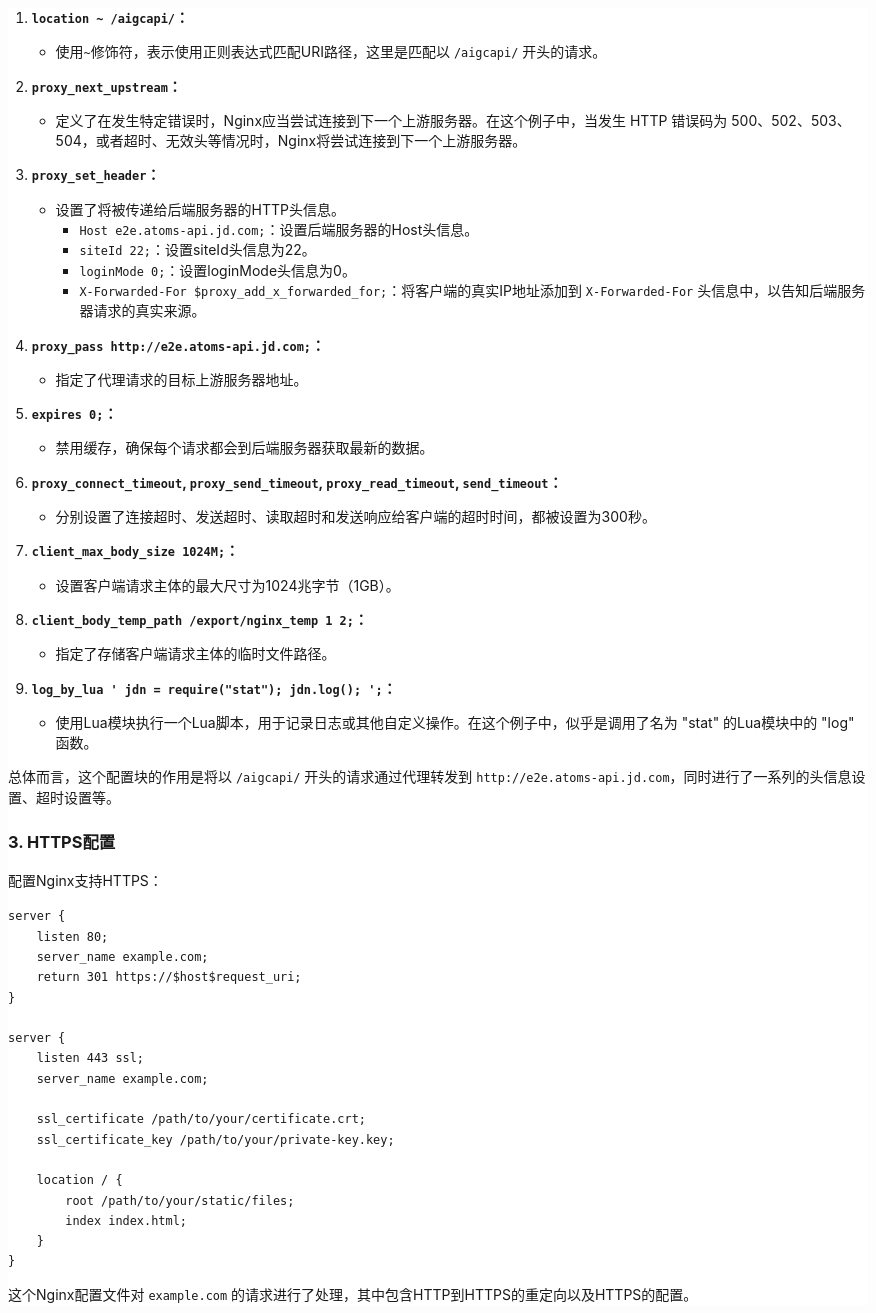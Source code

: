 1. **`location ~ /aigcapi/`：**
   - 使用`~`修饰符，表示使用正则表达式匹配URI路径，这里是匹配以 `/aigcapi/` 开头的请求。

2. **`proxy_next_upstream`：**
   - 定义了在发生特定错误时，Nginx应当尝试连接到下一个上游服务器。在这个例子中，当发生 HTTP 错误码为 500、502、503、504，或者超时、无效头等情况时，Nginx将尝试连接到下一个上游服务器。

3. **`proxy_set_header`：**
   - 设置了将被传递给后端服务器的HTTP头信息。
     - `Host e2e.atoms-api.jd.com;`：设置后端服务器的Host头信息。
     - `siteId 22;`：设置siteId头信息为22。
     - `loginMode 0;`：设置loginMode头信息为0。
     - `X-Forwarded-For $proxy_add_x_forwarded_for;`：将客户端的真实IP地址添加到 `X-Forwarded-For` 头信息中，以告知后端服务器请求的真实来源。

4. **`proxy_pass http://e2e.atoms-api.jd.com;`：**
   - 指定了代理请求的目标上游服务器地址。

5. **`expires 0;`：**
   - 禁用缓存，确保每个请求都会到后端服务器获取最新的数据。

6. **`proxy_connect_timeout`, `proxy_send_timeout`, `proxy_read_timeout`, `send_timeout`：**
   - 分别设置了连接超时、发送超时、读取超时和发送响应给客户端的超时时间，都被设置为300秒。

7. **`client_max_body_size 1024M;`：**
   - 设置客户端请求主体的最大尺寸为1024兆字节（1GB）。

8. **`client_body_temp_path /export/nginx_temp 1 2;`：**
   - 指定了存储客户端请求主体的临时文件路径。

9. **`log_by_lua ' jdn = require("stat"); jdn.log(); ';`：**
   - 使用Lua模块执行一个Lua脚本，用于记录日志或其他自定义操作。在这个例子中，似乎是调用了名为 "stat" 的Lua模块中的 "log" 函数。

总体而言，这个配置块的作用是将以 `/aigcapi/` 开头的请求通过代理转发到 `http://e2e.atoms-api.jd.com`，同时进行了一系列的头信息设置、超时设置等。

### 3. HTTPS配置

配置Nginx支持HTTPS：

```nginx
server {
    listen 80;
    server_name example.com;
    return 301 https://$host$request_uri;
}

server {
    listen 443 ssl;
    server_name example.com;

    ssl_certificate /path/to/your/certificate.crt;
    ssl_certificate_key /path/to/your/private-key.key;

    location / {
        root /path/to/your/static/files;
        index index.html;
    }
}
```
这个Nginx配置文件对 `example.com` 的请求进行了处理，其中包含HTTP到HTTPS的重定向以及HTTPS的配置。
